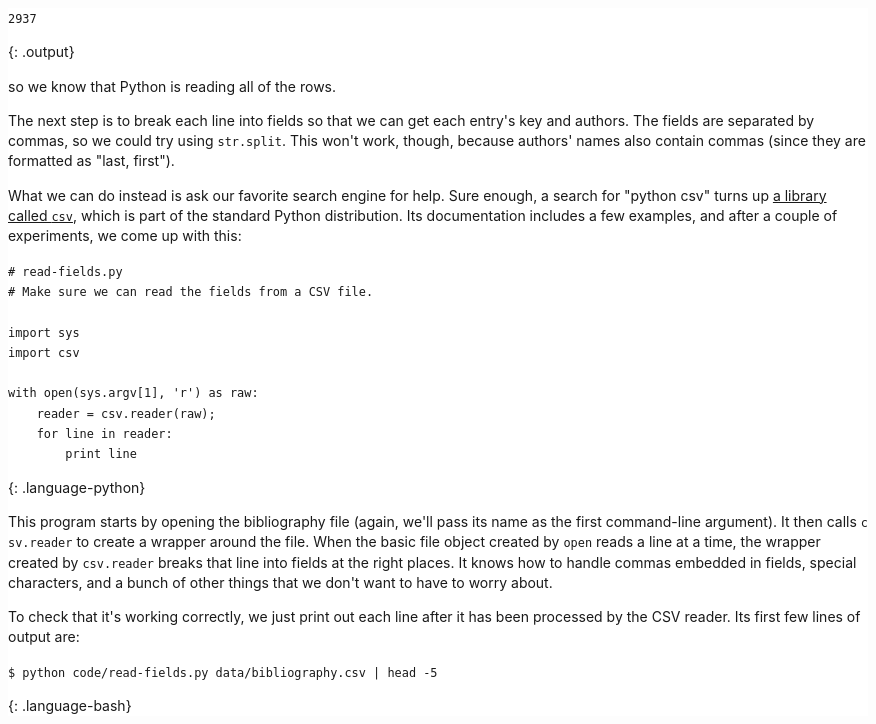 ~~~ 
2937
~~~
{: .output}

so we know that Python is reading all of the rows.

The next step is to break each line into fields
so that we can get each entry's key and authors.
The fields are separated by commas,
so we could try using `str.split`.
This won't work,
though,
because authors' names also contain commas (since they are formatted as "last, first").

What we can do instead is ask our favorite search engine for help.
Sure enough,
a search for "python csv" turns up
[a library called `csv`](https://docs.python.org/2/library/csv.html),
which is part of the standard Python distribution.
Its documentation includes a few examples,
and after a couple of experiments,
we come up with this:

~~~ 
# read-fields.py
# Make sure we can read the fields from a CSV file.

import sys
import csv

with open(sys.argv[1], 'r') as raw:
    reader = csv.reader(raw);
    for line in reader:
        print line

~~~
{: .language-python}

This program starts by opening the bibliography file
(again, we'll pass its name as the first command-line argument).
It then calls `csv.reader` to create a wrapper around the file.
When the basic file object created by `open` reads a line at a time,
the wrapper created by `csv.reader` breaks that line into fields at the right places.
It knows how to handle commas embedded in fields,
special characters,
and a bunch of other things that we don't want to have to worry about.

To check that it's working correctly,
we just print out each line after it has been processed by the CSV reader.
Its first few lines of output are:

~~~ 
$ python code/read-fields.py data/bibliography.csv | head -5
~~~
{: .language-bash}
